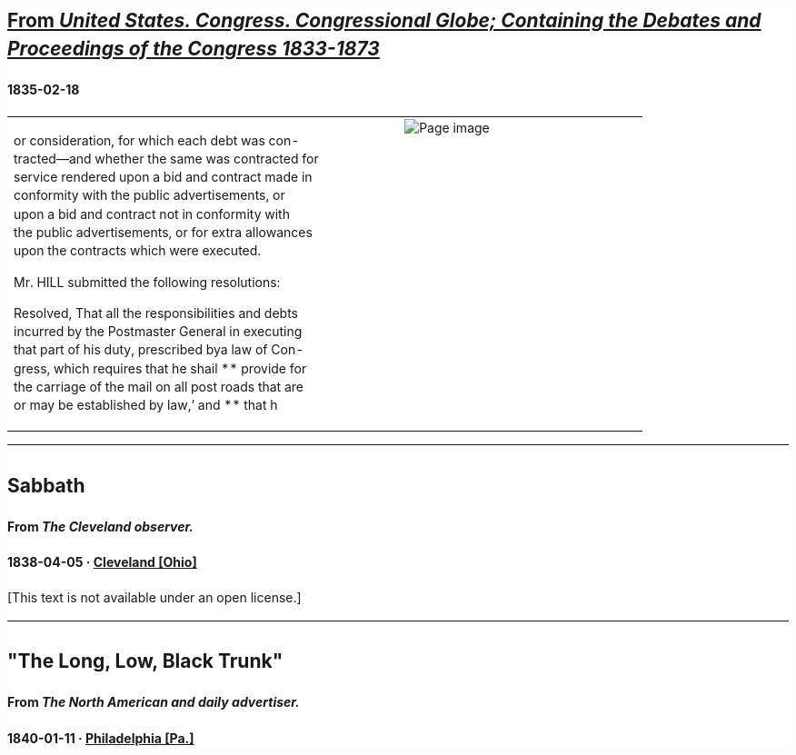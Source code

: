 
## [From _United States. Congress. Congressional Globe; Containing the Debates and Proceedings of the Congress 1833-1873_](https://archive.org/details/sim_united-states-congress-congressional-globe_1835-02-18_2_14/page/n3/mode/1up?view=theater)

#### 1835-02-18

<table style="width: 100%;"><tr><td style="width: 50%">

  
or consideration, for which each debt was con-  
tracted—and whether the same was contracted for  
service rendered upon a bid and contract made in  
conformity with the public advertisements, or  
upon a bid and contract not in conformity with  
the public advertisements, or for extra allowances  
upon the contracts which were executed.  
  
Mr. HILL submitted the following resolutions:  
  
Resolved, That all the responsibilities and debts  
incurred by the Postmaster General in executing  
that part of his duty, prescribed bya law of Con-  
gress, which requires that he shail ** provide for  
the carriage of the mail on all post roads that are  
or may be established by law,’ and ** that h
</td><td style="width: 50%; max-height: 75%; margin: auto; display: block;">
<img alt="Page image" src="https://iiif.archive.org/image/iiif/2/sim_united-states-congress-congressional-globe_1835-02-18_2_14%2Fsim_united-states-congress-congressional-globe_1835-02-18_2_14_jp2.zip%2Fsim_united-states-congress-congressional-globe_1835-02-18_2_14_jp2%2Fsim_united-states-congress-congressional-globe_1835-02-18_2_14_0003.jp2/pct:13.66701244813278,12.528387585162756,26.192946058091287,12.320211960635882/600,/0/default.jpg"/>
</td>
</tr></table>

---

## Sabbath

#### From _The Cleveland observer._

#### 1838-04-05 &middot; [Cleveland [Ohio]](http://dbpedia.org/resource/Cleveland)

[This text is not available under an open license.]

---

## "The Long, Low, Black Trunk"

#### From _The North American and daily advertiser._

#### 1840-01-11 &middot; [Philadelphia [Pa.]](http://dbpedia.org/resource/Philadelphia)
